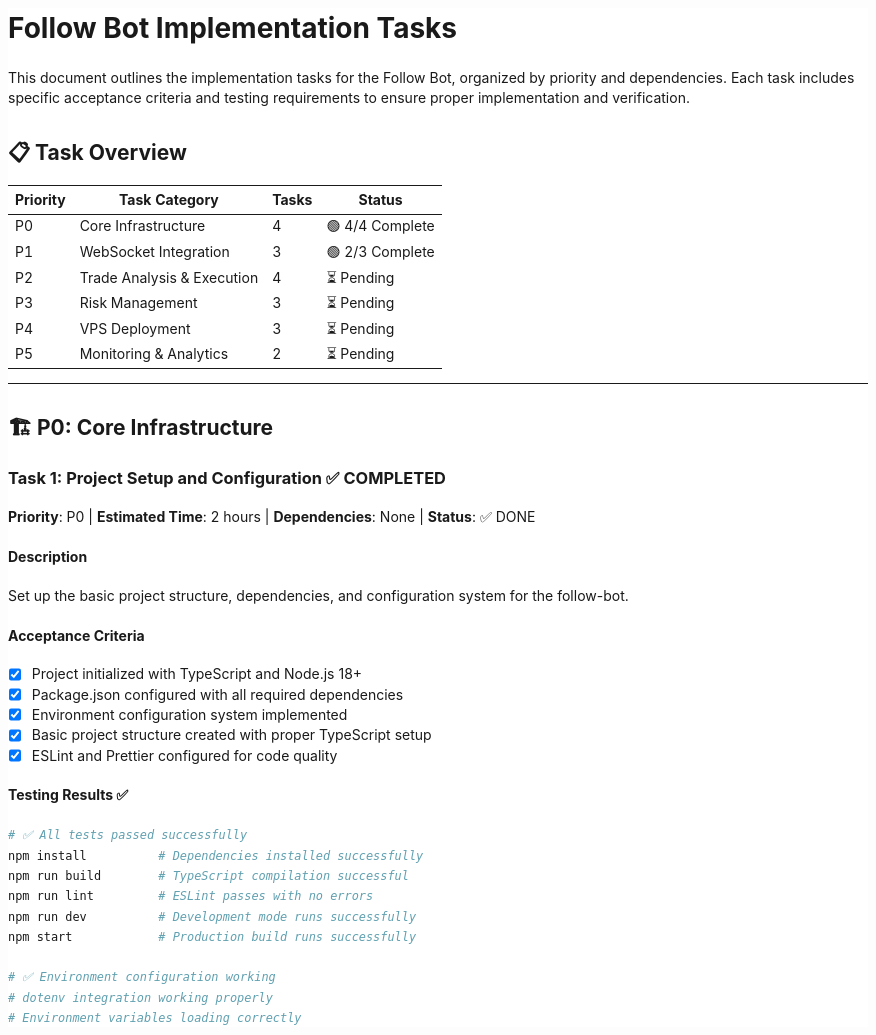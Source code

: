 # Follow Bot Implementation Tasks

This document outlines the implementation tasks for the Follow Bot, organized by priority and dependencies. Each task includes specific acceptance criteria and testing requirements to ensure proper implementation and verification.

## 📋 Task Overview

| Priority | Task Category | Tasks | Status |
|----------|---------------|-------|--------|
| P0 | Core Infrastructure | 4 | 🟢 4/4 Complete |
| P1 | WebSocket Integration | 3 | 🟢 2/3 Complete |
| P2 | Trade Analysis & Execution | 4 | ⏳ Pending |
| P3 | Risk Management | 3 | ⏳ Pending |
| P4 | VPS Deployment | 3 | ⏳ Pending |
| P5 | Monitoring & Analytics | 2 | ⏳ Pending |

---

## 🏗️ P0: Core Infrastructure

### Task 1: Project Setup and Configuration ✅ COMPLETED
**Priority**: P0 | **Estimated Time**: 2 hours | **Dependencies**: None | **Status**: ✅ DONE

#### Description
Set up the basic project structure, dependencies, and configuration system for the follow-bot.

#### Acceptance Criteria
- [x] Project initialized with TypeScript and Node.js 18+
- [x] Package.json configured with all required dependencies
- [x] Environment configuration system implemented
- [x] Basic project structure created with proper TypeScript setup
- [x] ESLint and Prettier configured for code quality

#### Testing Results ✅
```bash
# ✅ All tests passed successfully
npm install          # Dependencies installed successfully
npm run build        # TypeScript compilation successful
npm run lint         # ESLint passes with no errors
npm run dev          # Development mode runs successfully
npm start            # Production build runs successfully

# ✅ Environment configuration working
# dotenv integration working properly
# Environment variables loading correctly
```
